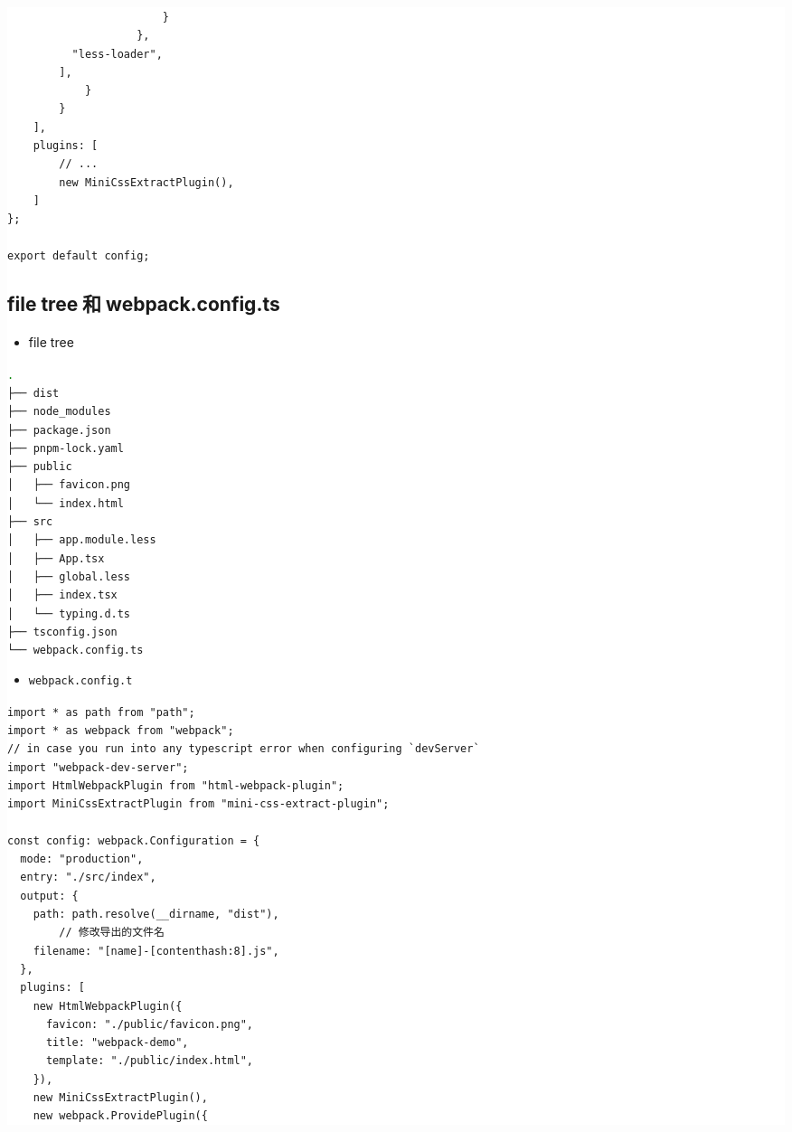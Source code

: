 ```tsx
						}
					},
          "less-loader",
        ],
			}
		}
	],
	plugins: [
		// ...
		new MiniCssExtractPlugin(),
	]
};

export default config;
```

## file tree 和 webpack.config.ts

- file tree

```bash
.
├── dist
├── node_modules
├── package.json
├── pnpm-lock.yaml
├── public
│   ├── favicon.png
│   └── index.html
├── src
│   ├── app.module.less
│   ├── App.tsx
│   ├── global.less
│   ├── index.tsx
│   └── typing.d.ts
├── tsconfig.json
└── webpack.config.ts
```

- `webpack.config.t`

```tsx
import * as path from "path";
import * as webpack from "webpack";
// in case you run into any typescript error when configuring `devServer`
import "webpack-dev-server";
import HtmlWebpackPlugin from "html-webpack-plugin";
import MiniCssExtractPlugin from "mini-css-extract-plugin";

const config: webpack.Configuration = {
  mode: "production",
  entry: "./src/index",
  output: {
    path: path.resolve(__dirname, "dist"),
		// 修改导出的文件名
    filename: "[name]-[contenthash:8].js",
  },
  plugins: [
    new HtmlWebpackPlugin({
      favicon: "./public/favicon.png",
      title: "webpack-demo",
      template: "./public/index.html",
    }),
    new MiniCssExtractPlugin(),
    new webpack.ProvidePlugin({
```